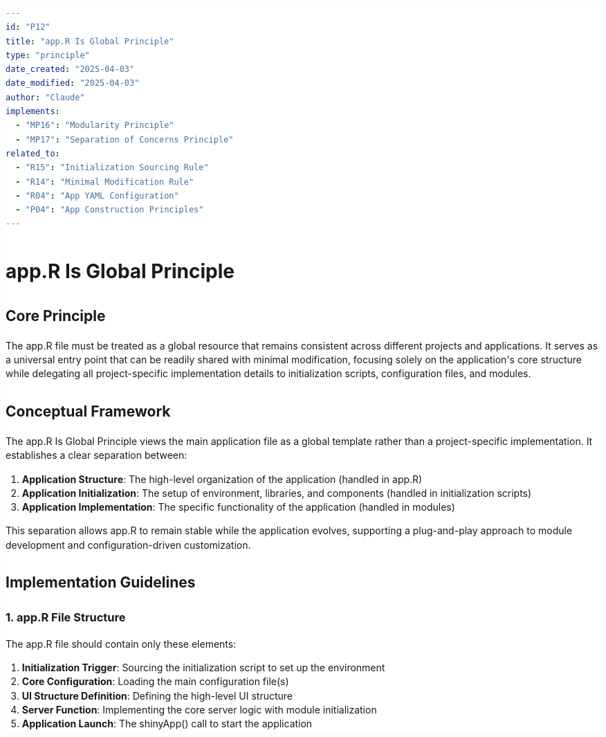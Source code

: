 ```yaml
---
id: "P12"
title: "app.R Is Global Principle"
type: "principle"
date_created: "2025-04-03"
date_modified: "2025-04-03"
author: "Claude"
implements:
  - "MP16": "Modularity Principle"
  - "MP17": "Separation of Concerns Principle"
related_to:
  - "R15": "Initialization Sourcing Rule"
  - "R14": "Minimal Modification Rule"
  - "R04": "App YAML Configuration"
  - "P04": "App Construction Principles"
---
```


# app.R Is Global Principle

## Core Principle

The app.R file must be treated as a global resource that remains consistent across different projects and applications. It serves as a universal entry point that can be readily shared with minimal modification, focusing solely on the application's core structure while delegating all project-specific implementation details to initialization scripts, configuration files, and modules.

## Conceptual Framework

The app.R Is Global Principle views the main application file as a global template rather than a project-specific implementation. It establishes a clear separation between:

1. **Application Structure**: The high-level organization of the application (handled in app.R)
2. **Application Initialization**: The setup of environment, libraries, and components (handled in initialization scripts)
3. **Application Implementation**: The specific functionality of the application (handled in modules)

This separation allows app.R to remain stable while the application evolves, supporting a plug-and-play approach to module development and configuration-driven customization.

## Implementation Guidelines

### 1. app.R File Structure

The app.R file should contain only these elements:

1. **Initialization Trigger**: Sourcing the initialization script to set up the environment
2. **Core Configuration**: Loading the main configuration file(s)
3. **UI Structure Definition**: Defining the high-level UI structure
4. **Server Function**: Implementing the core server logic with module initialization
5. **Application Launch**: The shinyApp() call to start the application

